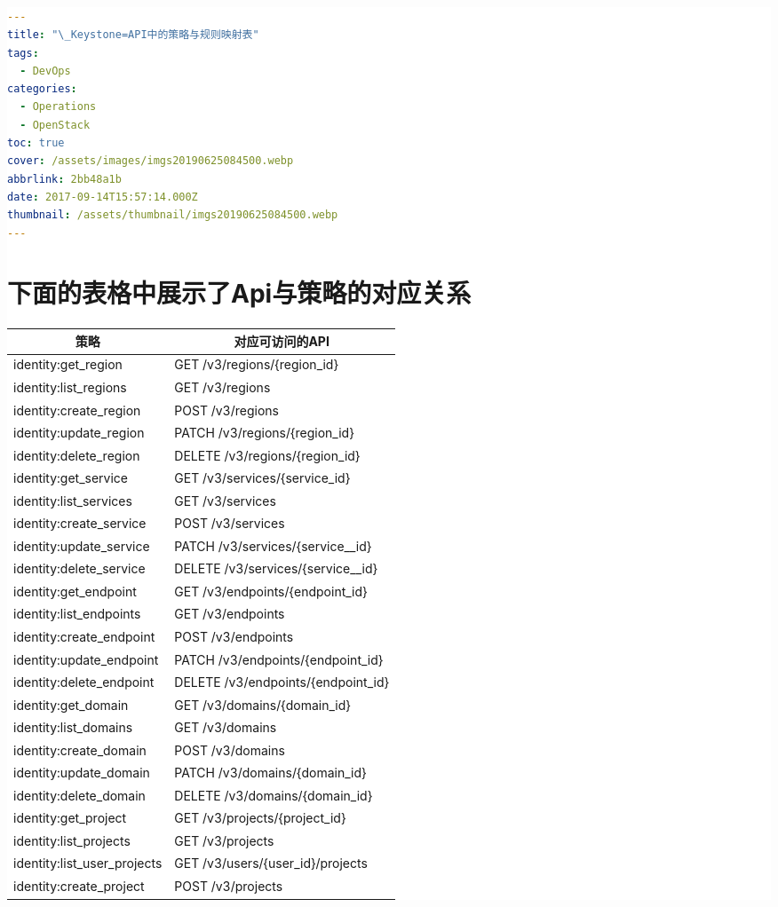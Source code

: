 ```yaml
---
title: "\_Keystone=API中的策略与规则映射表"
tags:
  - DevOps
categories:
  - Operations
  - OpenStack
toc: true
cover: /assets/images/imgs20190625084500.webp
abbrlink: 2bb48a1b
date: 2017-09-14T15:57:14.000Z
thumbnail: /assets/thumbnail/imgs20190625084500.webp
---
```


# 下面的表格中展示了Api与策略的对应关系



| 策略                                                        | 对应可访问的API                                                                                                                                |
|-----------------------------------------------------------|------------------------------------------------------------------------------------------------------------------------------------------|
| identity:get_region                                       | GET /v3/regions/{region_id}                                                                                                              |
| identity:list_regions                                     | GET /v3/regions                                                                                                                          |
| identity:create_region                                    | POST /v3/regions                                                                                                                         |
| identity:update_region                                    | PATCH /v3/regions/{region_id}                                                                                                            |
| identity:delete_region                                    | DELETE /v3/regions/{region_id}                                                                                                           |
| identity:get_service                                      | GET /v3/services/{service_id}                                                                                                            |
| identity:list_services                                    | GET /v3/services                                                                                                                         |
| identity:create_service                                   | POST /v3/services                                                                                                                        |
| identity:update_service                                   | PATCH /v3/services/{service__id}                                                                                                         |
| identity:delete_service                                   | DELETE /v3/services/{service__id}                                                                                                        |
| identity:get_endpoint                                     | GET /v3/endpoints/{endpoint_id}                                                                                                          |
| identity:list_endpoints                                   | GET /v3/endpoints                                                                                                                        |
| identity:create_endpoint                                  | POST /v3/endpoints                                                                                                                       |
| identity:update_endpoint                                  | PATCH /v3/endpoints/{endpoint_id}                                                                                                        |
| identity:delete_endpoint                                  | DELETE /v3/endpoints/{endpoint_id}                                                                                                       |
| identity:get_domain                                       | GET /v3/domains/{domain_id}                                                                                                              |
| identity:list_domains                                     | GET /v3/domains                                                                                                                          |
| identity:create_domain                                    | POST /v3/domains                                                                                                                         |
| identity:update_domain                                    | PATCH /v3/domains/{domain_id}                                                                                                            |
| identity:delete_domain                                    | DELETE /v3/domains/{domain_id}                                                                                                           |
| identity:get_project                                      | GET /v3/projects/{project_id}                                                                                                            |
| identity:list_projects                                    | GET /v3/projects                                                                                                                         |
| identity:list_user_projects                               | GET /v3/users/{user_id}/projects                                                                                                         |
| identity:create_project                                   | POST /v3/projects                                                                                                                        |